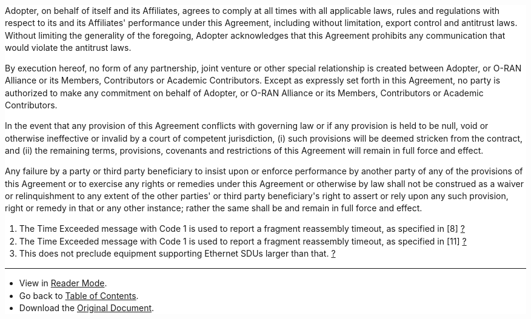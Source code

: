 Adopter, on behalf of itself and its Affiliates, agrees to comply at all times with all applicable laws, rules and regulations with respect to its and its Affiliates' performance under this Agreement, including without limitation, export control and antitrust laws. Without limiting the generality of the foregoing, Adopter acknowledges that this Agreement prohibits any communication that would violate the antitrust laws.

By execution hereof, no form of any partnership, joint venture or other special relationship is created between Adopter, or O-RAN Alliance or its Members, Contributors or Academic Contributors. Except as expressly set forth in this Agreement, no party is authorized to make any commitment on behalf of Adopter, or O-RAN Alliance or its Members, Contributors or Academic Contributors.

In the event that any provision of this Agreement conflicts with governing law or if any provision is held to be null, void or otherwise ineffective or invalid by a court of competent jurisdiction, (i) such provisions will be deemed stricken from the contract, and (ii) the remaining terms, provisions, covenants and restrictions of this Agreement will remain in full force and effect.

Any failure by a party or third party beneficiary to insist upon or enforce performance by another party of any of the provisions of this Agreement or to exercise any rights or remedies under this Agreement or otherwise by law shall not be construed as a waiver or relinquishment to any extent of the other parties' or third party beneficiary's right to assert or rely upon any such provision, right or remedy in that or any other instance; rather the same shall be and remain in full force and effect.

1. The Time Exceeded message with Code 1 is used to report a fragment reassembly timeout, as specified in [8] [?](#footnote-ref-2)
2. The Time Exceeded message with Code 1 is used to report a fragment reassembly timeout, as specified in [11] [?](#footnote-ref-3)
3. This does not preclude equipment supporting Ethernet SDUs larger than that. [?](#footnote-ref-4)
---

- View in [Reader Mode](https://simewu.com/spec-reader/pages/07-WG5/O-RAN.WG5.Transport.0-v01.00.docx).
- Go back to [Table of Contents](../README.md).
- Download the [Original Document](https://github.com/Simewu/spec-reader/raw/refs/heads/main/documents/O-RAN.WG5.Transport.0-v01.00.docx).
